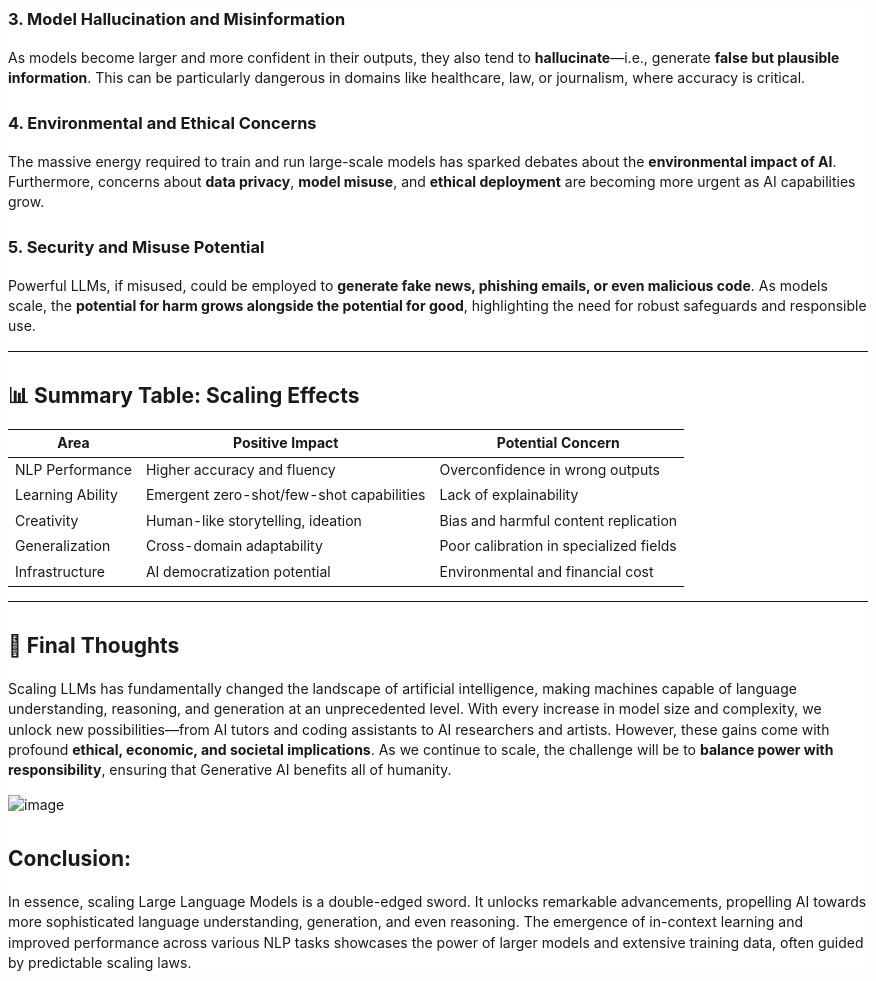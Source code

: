### 3. **Model Hallucination and Misinformation**

As models become larger and more confident in their outputs, they also tend to **hallucinate**—i.e., generate **false but plausible information**. This can be particularly dangerous in domains like healthcare, law, or journalism, where accuracy is critical.

### 4. **Environmental and Ethical Concerns**

The massive energy required to train and run large-scale models has sparked debates about the **environmental impact of AI**. Furthermore, concerns about **data privacy**, **model misuse**, and **ethical deployment** are becoming more urgent as AI capabilities grow.

### 5. **Security and Misuse Potential**

Powerful LLMs, if misused, could be employed to **generate fake news, phishing emails, or even malicious code**. As models scale, the **potential for harm grows alongside the potential for good**, highlighting the need for robust safeguards and responsible use.

---

## 📊 Summary Table: Scaling Effects

| Area             | Positive Impact                          | Potential Concern                      |
| ---------------- | ---------------------------------------- | -------------------------------------- |
| NLP Performance  | Higher accuracy and fluency              | Overconfidence in wrong outputs        |
| Learning Ability | Emergent zero-shot/few-shot capabilities | Lack of explainability                 |
| Creativity       | Human-like storytelling, ideation        | Bias and harmful content replication   |
| Generalization   | Cross-domain adaptability                | Poor calibration in specialized fields |
| Infrastructure   | AI democratization potential             | Environmental and financial cost       |

---

## 🧠 Final Thoughts

Scaling LLMs has fundamentally changed the landscape of artificial intelligence, making machines capable of language understanding, reasoning, and generation at an unprecedented level. With every increase in model size and complexity, we unlock new possibilities—from AI tutors and coding assistants to AI researchers and artists. However, these gains come with profound **ethical, economic, and societal implications**. As we continue to scale, the challenge will be to **balance power with responsibility**, ensuring that Generative AI benefits all of humanity.

![image](https://github.com/user-attachments/assets/300b714f-1103-49b7-94ca-6b508d2be0a2)


## Conclusion:

In essence, scaling Large Language Models is a double-edged sword. It unlocks remarkable advancements, propelling AI towards more sophisticated language understanding, generation, and even reasoning. The emergence of in-context learning and improved performance across various NLP tasks showcases the power of larger models and extensive training data, often guided by predictable scaling laws.
